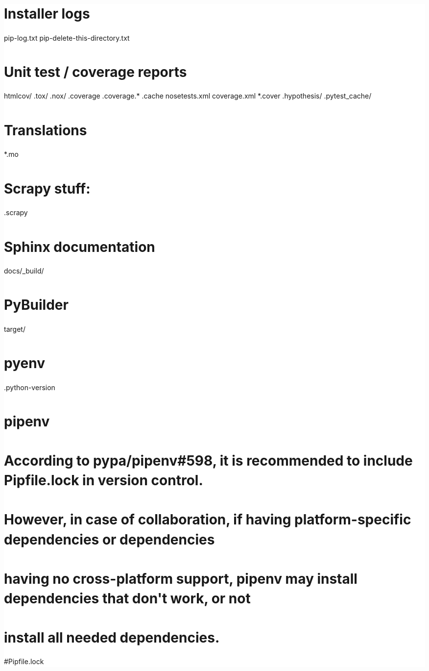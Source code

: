   # Installer logs
  pip-log.txt
  pip-delete-this-directory.txt
  
  # Unit test / coverage reports
  htmlcov/
  .tox/
  .nox/
  .coverage
  .coverage.*
  .cache
  nosetests.xml
  coverage.xml
  *.cover
  .hypothesis/
  .pytest_cache/
  
  # Translations
  *.mo
  
  # Scrapy stuff:
  .scrapy
  
  # Sphinx documentation
  docs/_build/
  
  # PyBuilder
  target/
  
  # pyenv
  .python-version
  
  # pipenv
  #   According to pypa/pipenv#598, it is recommended to include Pipfile.lock in version control.
  #   However, in case of collaboration, if having platform-specific dependencies or dependencies
  #   having no cross-platform support, pipenv may install dependencies that don't work, or not
  #   install all needed dependencies.
  #Pipfile.lock
  